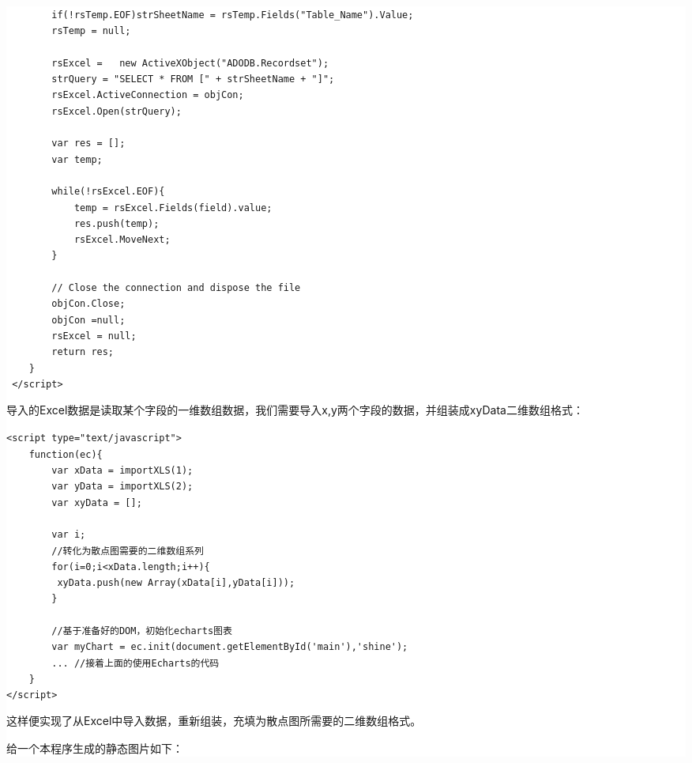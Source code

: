 ```
   		if(!rsTemp.EOF)strSheetName = rsTemp.Fields("Table_Name").Value;  
   		rsTemp = null;  

   		rsExcel =   new ActiveXObject("ADODB.Recordset");  
   		strQuery = "SELECT * FROM [" + strSheetName + "]";  
   		rsExcel.ActiveConnection = objCon;  
   		rsExcel.Open(strQuery);  

   		var res = [];  
   		var temp;  

   		while(!rsExcel.EOF){  
    		temp = rsExcel.Fields(field).value;
    		res.push(temp);
    		rsExcel.MoveNext;
   		}   

   		// Close the connection and dispose the file  
   		objCon.Close;  
   		objCon =null;  
   		rsExcel = null;  
   		return res;   
 	}  
 </script>
```

导入的Excel数据是读取某个字段的一维数组数据，我们需要导入x,y两个字段的数据，并组装成xyData二维数组格式：

```
<script type="text/javascript">
	function(ec){
	    var xData = importXLS(1);
	    var yData = importXLS(2);
	    var xyData = [];

	    var i;
	    //转化为散点图需要的二维数组系列
	    for(i=0;i<xData.length;i++){
	     xyData.push(new Array(xData[i],yData[i]));
	    }

	    //基于准备好的DOM，初始化echarts图表
	    var myChart = ec.init(document.getElementById('main'),'shine');
	    ... //接着上面的使用Echarts的代码
	}
</script>

```

这样便实现了从Excel中导入数据，重新组装，充填为散点图所需要的二维数组格式。

给一个本程序生成的静态图片如下：
